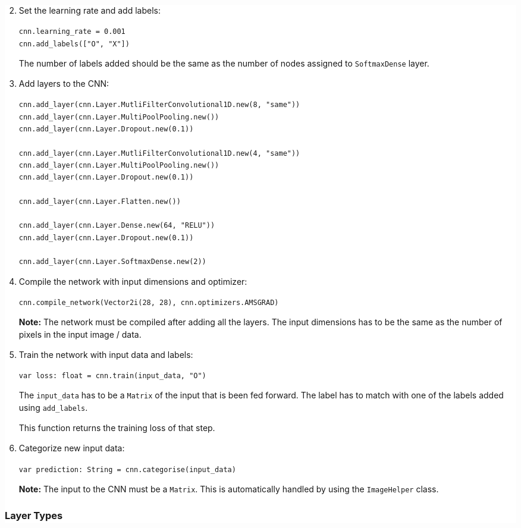 2. Set the learning rate and add labels:

    ```gdscript
    cnn.learning_rate = 0.001
    cnn.add_labels(["O", "X"])
    ```

    The number of labels added should be the same as the number of nodes assigned to `SoftmaxDense` layer.

3. Add layers to the CNN:

    ```gdscript
    cnn.add_layer(cnn.Layer.MutliFilterConvolutional1D.new(8, "same"))
    cnn.add_layer(cnn.Layer.MultiPoolPooling.new())
    cnn.add_layer(cnn.Layer.Dropout.new(0.1))

    cnn.add_layer(cnn.Layer.MutliFilterConvolutional1D.new(4, "same"))
    cnn.add_layer(cnn.Layer.MultiPoolPooling.new())
    cnn.add_layer(cnn.Layer.Dropout.new(0.1))

    cnn.add_layer(cnn.Layer.Flatten.new())

    cnn.add_layer(cnn.Layer.Dense.new(64, "RELU"))
    cnn.add_layer(cnn.Layer.Dropout.new(0.1))

    cnn.add_layer(cnn.Layer.SoftmaxDense.new(2))
    ```

4. Compile the network with input dimensions and optimizer:

    ```gdscript
    cnn.compile_network(Vector2i(28, 28), cnn.optimizers.AMSGRAD)
    ```

    **Note:** The network must be compiled after adding all the layers. The input dimensions has to be the same as the number of pixels in the input image / data.

5. Train the network with input data and labels:

    ```gdscript
    var loss: float = cnn.train(input_data, "O")
    ```
    The `input_data` has to be a `Matrix` of the input that is been fed forward. The label has to match with one of the labels added using `add_labels`.
    
    This function returns the training loss of that step.

6. Categorize new input data:

    ```gdscript
    var prediction: String = cnn.categorise(input_data)
    ```

    **Note:** The input to the CNN must be a `Matrix`. This is automatically handled by using the `ImageHelper` class.

### Layer Types
